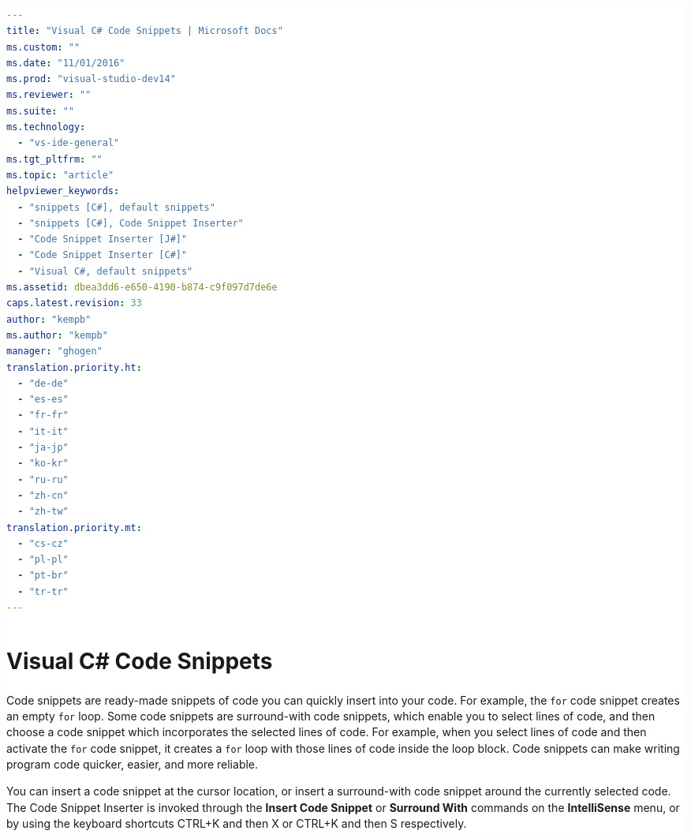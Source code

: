 ```yaml
---
title: "Visual C# Code Snippets | Microsoft Docs"
ms.custom: ""
ms.date: "11/01/2016"
ms.prod: "visual-studio-dev14"
ms.reviewer: ""
ms.suite: ""
ms.technology: 
  - "vs-ide-general"
ms.tgt_pltfrm: ""
ms.topic: "article"
helpviewer_keywords: 
  - "snippets [C#], default snippets"
  - "snippets [C#], Code Snippet Inserter"
  - "Code Snippet Inserter [J#]"
  - "Code Snippet Inserter [C#]"
  - "Visual C#, default snippets"
ms.assetid: dbea3dd6-e650-4190-b874-c9f097d7de6e
caps.latest.revision: 33
author: "kempb"
ms.author: "kempb"
manager: "ghogen"
translation.priority.ht: 
  - "de-de"
  - "es-es"
  - "fr-fr"
  - "it-it"
  - "ja-jp"
  - "ko-kr"
  - "ru-ru"
  - "zh-cn"
  - "zh-tw"
translation.priority.mt: 
  - "cs-cz"
  - "pl-pl"
  - "pt-br"
  - "tr-tr"
---
```

# Visual C# Code Snippets
Code snippets are ready-made snippets of code you can quickly insert into your code. For example, the `for` code snippet creates an empty `for` loop. Some code snippets are surround-with code snippets, which enable you to select lines of code, and then choose a code snippet which incorporates the selected lines of code. For example, when you select lines of code and then activate the `for` code snippet, it creates a `for` loop with those lines of code inside the loop block. Code snippets can make writing program code quicker, easier, and more reliable.  
  
 You can insert a code snippet at the cursor location, or insert a surround-with code snippet around the currently selected code. The Code Snippet Inserter is invoked through the **Insert Code Snippet** or **Surround With** commands on the **IntelliSense** menu, or by using the keyboard shortcuts CTRL+K and then X or CTRL+K and then S respectively.  
  